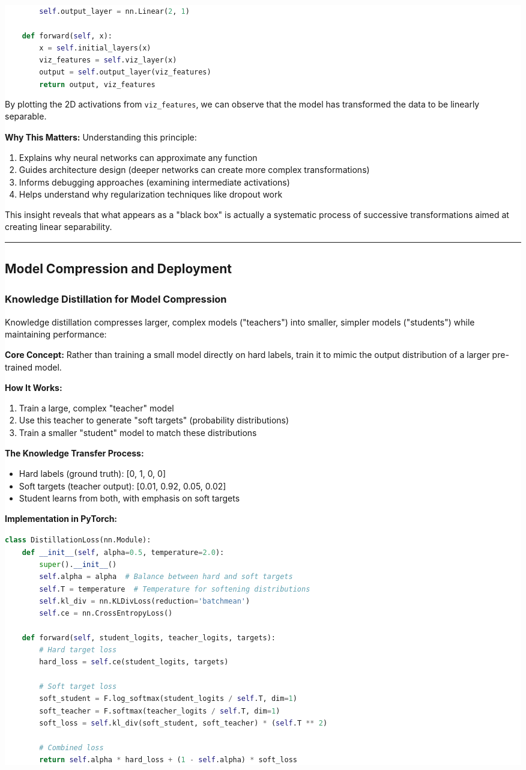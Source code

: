 ```python
        self.output_layer = nn.Linear(2, 1)
    
    def forward(self, x):
        x = self.initial_layers(x)
        viz_features = self.viz_layer(x)
        output = self.output_layer(viz_features)
        return output, viz_features
```

By plotting the 2D activations from `viz_features`, we can observe that the model has transformed the data to be linearly separable.

**Why This Matters:**
Understanding this principle:
1. Explains why neural networks can approximate any function
2. Guides architecture design (deeper networks can create more complex transformations)
3. Informs debugging approaches (examining intermediate activations)
4. Helps understand why regularization techniques like dropout work

This insight reveals that what appears as a "black box" is actually a systematic process of successive transformations aimed at creating linear separability.

---

## Model Compression and Deployment

### Knowledge Distillation for Model Compression

Knowledge distillation compresses larger, complex models ("teachers") into smaller, simpler models ("students") while maintaining performance:

**Core Concept:**
Rather than training a small model directly on hard labels, train it to mimic the output distribution of a larger pre-trained model.

**How It Works:**
1. Train a large, complex "teacher" model
2. Use this teacher to generate "soft targets" (probability distributions)
3. Train a smaller "student" model to match these distributions

**The Knowledge Transfer Process:**
- Hard labels (ground truth): [0, 1, 0, 0]
- Soft targets (teacher output): [0.01, 0.92, 0.05, 0.02]
- Student learns from both, with emphasis on soft targets

**Implementation in PyTorch:**
```python
class DistillationLoss(nn.Module):
    def __init__(self, alpha=0.5, temperature=2.0):
        super().__init__()
        self.alpha = alpha  # Balance between hard and soft targets
        self.T = temperature  # Temperature for softening distributions
        self.kl_div = nn.KLDivLoss(reduction='batchmean')
        self.ce = nn.CrossEntropyLoss()
    
    def forward(self, student_logits, teacher_logits, targets):
        # Hard target loss
        hard_loss = self.ce(student_logits, targets)
        
        # Soft target loss
        soft_student = F.log_softmax(student_logits / self.T, dim=1)
        soft_teacher = F.softmax(teacher_logits / self.T, dim=1)
        soft_loss = self.kl_div(soft_student, soft_teacher) * (self.T ** 2)
        
        # Combined loss
        return self.alpha * hard_loss + (1 - self.alpha) * soft_loss
```